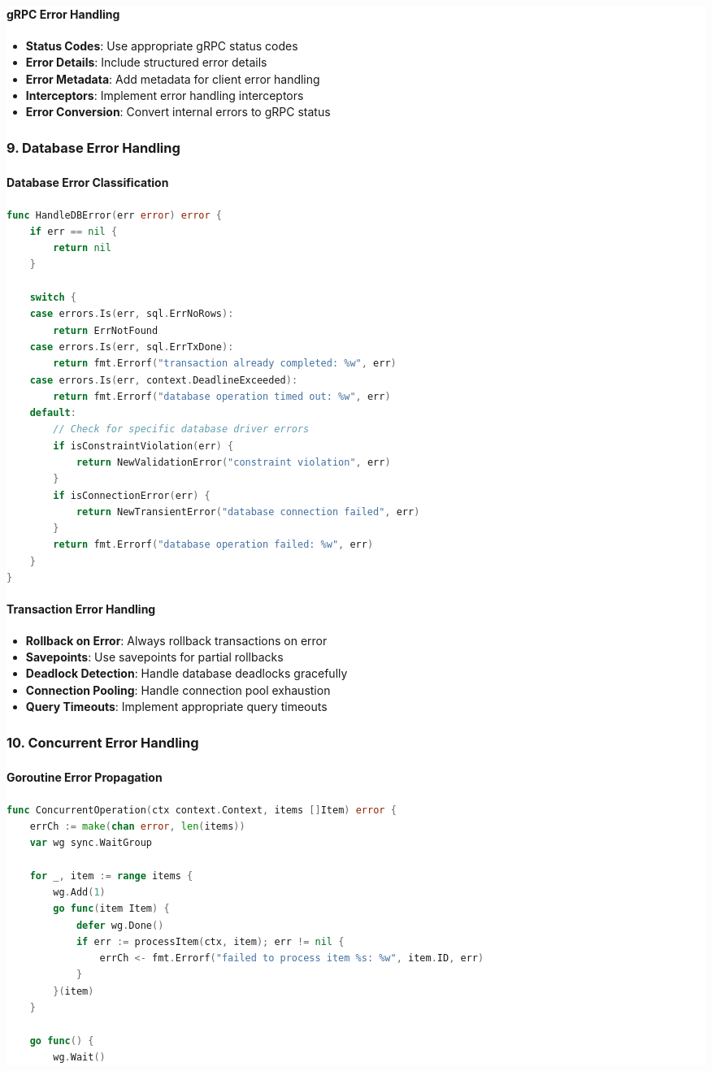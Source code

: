 #### gRPC Error Handling
- **Status Codes**: Use appropriate gRPC status codes
- **Error Details**: Include structured error details
- **Error Metadata**: Add metadata for client error handling
- **Interceptors**: Implement error handling interceptors
- **Error Conversion**: Convert internal errors to gRPC status

### 9. Database Error Handling

#### Database Error Classification
```go
func HandleDBError(err error) error {
    if err == nil {
        return nil
    }
    
    switch {
    case errors.Is(err, sql.ErrNoRows):
        return ErrNotFound
    case errors.Is(err, sql.ErrTxDone):
        return fmt.Errorf("transaction already completed: %w", err)
    case errors.Is(err, context.DeadlineExceeded):
        return fmt.Errorf("database operation timed out: %w", err)
    default:
        // Check for specific database driver errors
        if isConstraintViolation(err) {
            return NewValidationError("constraint violation", err)
        }
        if isConnectionError(err) {
            return NewTransientError("database connection failed", err)
        }
        return fmt.Errorf("database operation failed: %w", err)
    }
}
```

#### Transaction Error Handling
- **Rollback on Error**: Always rollback transactions on error
- **Savepoints**: Use savepoints for partial rollbacks
- **Deadlock Detection**: Handle database deadlocks gracefully
- **Connection Pooling**: Handle connection pool exhaustion
- **Query Timeouts**: Implement appropriate query timeouts

### 10. Concurrent Error Handling

#### Goroutine Error Propagation
```go
func ConcurrentOperation(ctx context.Context, items []Item) error {
    errCh := make(chan error, len(items))
    var wg sync.WaitGroup
    
    for _, item := range items {
        wg.Add(1)
        go func(item Item) {
            defer wg.Done()
            if err := processItem(ctx, item); err != nil {
                errCh <- fmt.Errorf("failed to process item %s: %w", item.ID, err)
            }
        }(item)
    }
    
    go func() {
        wg.Wait()
```